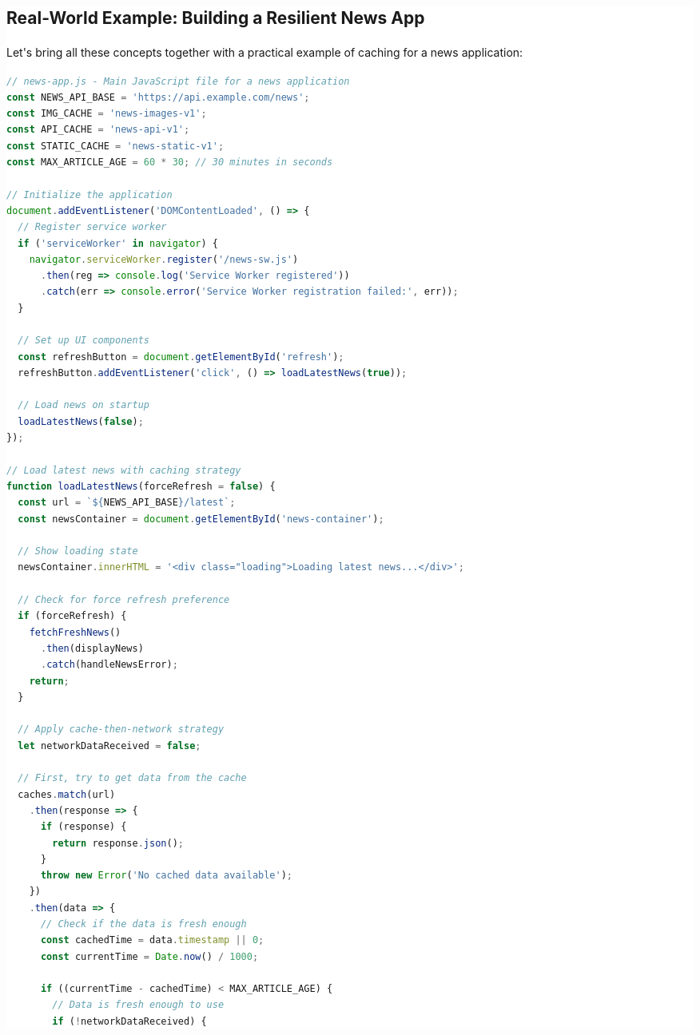 ## Real-World Example: Building a Resilient News App

Let's bring all these concepts together with a practical example of caching for a news application:

```javascript
// news-app.js - Main JavaScript file for a news application
const NEWS_API_BASE = 'https://api.example.com/news';
const IMG_CACHE = 'news-images-v1';
const API_CACHE = 'news-api-v1';
const STATIC_CACHE = 'news-static-v1';
const MAX_ARTICLE_AGE = 60 * 30; // 30 minutes in seconds

// Initialize the application
document.addEventListener('DOMContentLoaded', () => {
  // Register service worker
  if ('serviceWorker' in navigator) {
    navigator.serviceWorker.register('/news-sw.js')
      .then(reg => console.log('Service Worker registered'))
      .catch(err => console.error('Service Worker registration failed:', err));
  }
  
  // Set up UI components
  const refreshButton = document.getElementById('refresh');
  refreshButton.addEventListener('click', () => loadLatestNews(true));
  
  // Load news on startup
  loadLatestNews(false);
});

// Load latest news with caching strategy
function loadLatestNews(forceRefresh = false) {
  const url = `${NEWS_API_BASE}/latest`;
  const newsContainer = document.getElementById('news-container');
  
  // Show loading state
  newsContainer.innerHTML = '<div class="loading">Loading latest news...</div>';
  
  // Check for force refresh preference
  if (forceRefresh) {
    fetchFreshNews()
      .then(displayNews)
      .catch(handleNewsError);
    return;
  }
  
  // Apply cache-then-network strategy
  let networkDataReceived = false;
  
  // First, try to get data from the cache
  caches.match(url)
    .then(response => {
      if (response) {
        return response.json();
      }
      throw new Error('No cached data available');
    })
    .then(data => {
      // Check if the data is fresh enough
      const cachedTime = data.timestamp || 0;
      const currentTime = Date.now() / 1000;
  
      if ((currentTime - cachedTime) < MAX_ARTICLE_AGE) {
        // Data is fresh enough to use
        if (!networkDataReceived) {
```